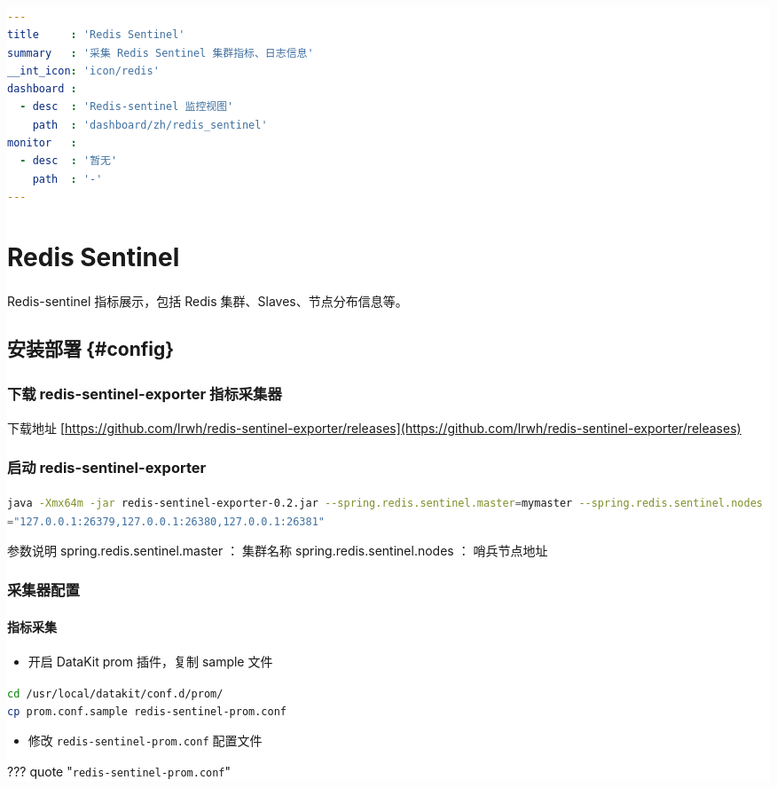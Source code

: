```yaml
---
title     : 'Redis Sentinel'
summary   : '采集 Redis Sentinel 集群指标、日志信息'
__int_icon: 'icon/redis'
dashboard :
  - desc  : 'Redis-sentinel 监控视图'
    path  : 'dashboard/zh/redis_sentinel'
monitor   :
  - desc  : '暂无'
    path  : '-'
---
```



# Redis Sentinel


Redis-sentinel 指标展示，包括 Redis 集群、Slaves、节点分布信息等。


## 安装部署 {#config}

### 下载 redis-sentinel-exporter 指标采集器

下载地址 [https://github.com/lrwh/redis-sentinel-exporter/releases](https://github.com/lrwh/redis-sentinel-exporter/releases)


### 启动 redis-sentinel-exporter

```bash
java -Xmx64m -jar redis-sentinel-exporter-0.2.jar --spring.redis.sentinel.master=mymaster --spring.redis.sentinel.nodes="127.0.0.1:26379,127.0.0.1:26380,127.0.0.1:26381"
```

参数说明
spring.redis.sentinel.master ： 集群名称
spring.redis.sentinel.nodes ： 哨兵节点地址

### 采集器配置

#### 指标采集

- 开启 DataKit prom 插件，复制 sample 文件

```bash
cd /usr/local/datakit/conf.d/prom/
cp prom.conf.sample redis-sentinel-prom.conf
```

- 修改 `redis-sentinel-prom.conf` 配置文件

??? quote "`redis-sentinel-prom.conf`"
